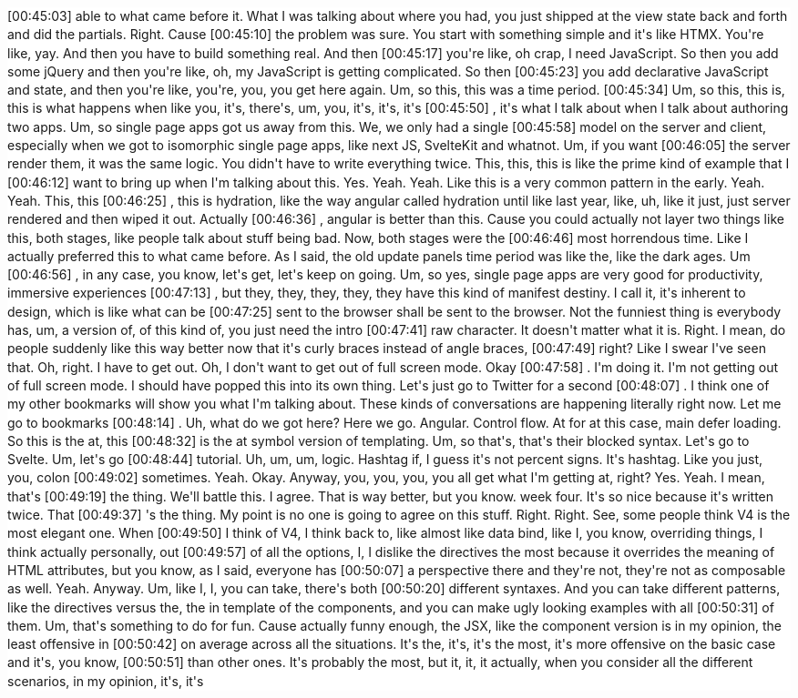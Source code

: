 [00:45:03] able to what came before it. What I was talking about where you had, you just shipped at the view state back and forth and did the partials. Right. Cause
[00:45:10]  the problem was sure. You start with something simple and it's like HTMX. You're like, yay. And then you have to build something real. And then
[00:45:17]  you're like, oh crap, I need JavaScript. So then you add some jQuery and then you're like, oh, my JavaScript is getting complicated. So then
[00:45:23]  you add declarative JavaScript and state, and then you're like, you're, you, you get here again. Um, so this, this was a time period.
[00:45:34]  Um, so this, this is, this is what happens when like you, it's, there's, um, you, it's, it's, it's
[00:45:50] , it's what I talk about when I talk about authoring two apps. Um, so single page apps got us away from this. We, we only had a single
[00:45:58]  model on the server and client, especially when we got to isomorphic single page apps, like next JS, SvelteKit and whatnot. Um, if you want
[00:46:05]  the server render them, it was the same logic. You didn't have to write everything twice. This, this, this is like the prime kind of example that I
[00:46:12]  want to bring up when I'm talking about this. Yes. Yeah. Yeah. Like this is a very common pattern in the early. Yeah. Yeah. This, this
[00:46:25] , this is hydration, like the way angular called hydration until like last year, like, uh, like it just, just server rendered and then wiped it out. Actually
[00:46:36] , angular is better than this. Cause you could actually not layer two things like this, both stages, like people talk about stuff being bad. Now, both stages were the
[00:46:46]  most horrendous time. Like I actually preferred this to what came before. As I said, the old update panels time period was like the, like the dark ages. Um
[00:46:56] , in any case, you know, let's get, let's keep on going. Um, so yes, single page apps are very good for productivity, immersive experiences
[00:47:13] , but they, they, they, they, they have this kind of manifest destiny. I call it, it's inherent to design, which is like what can be
[00:47:25]  sent to the browser shall be sent to the browser. Not the funniest thing is everybody has, um, a version of, of this kind of, you just need the intro
[00:47:41]  raw character. It doesn't matter what it is. Right. I mean, do people suddenly like this way better now that it's curly braces instead of angle braces,
[00:47:49]  right? Like I swear I've seen that. Oh, right. I have to get out. Oh, I don't want to get out of full screen mode. Okay
[00:47:58] . I'm doing it. I'm not getting out of full screen mode. I should have popped this into its own thing. Let's just go to Twitter for a second
[00:48:07] . I think one of my other bookmarks will show you what I'm talking about. These kinds of conversations are happening literally right now. Let me go to bookmarks
[00:48:14] . Uh, what do we got here? Here we go. Angular. Control flow. At for at this case, main defer loading. So this is the at, this
[00:48:32]  is the at symbol version of templating. Um, so that's, that's their blocked syntax. Let's go to Svelte. Um, let's go
[00:48:44]  tutorial. Uh, um, um, logic. Hashtag if, I guess it's not percent signs. It's hashtag. Like you just, you, colon
[00:49:02]  sometimes. Yeah. Okay. Anyway, you, you, you, you all get what I'm getting at, right? Yes. Yeah. I mean, that's
[00:49:19]  the thing. We'll battle this. I agree. That is way better, but you know. week four. It's so nice because it's written twice. That
[00:49:37] 's the thing. My point is no one is going to agree on this stuff. Right. Right. See, some people think V4 is the most elegant one. When
[00:49:50]  I think of V4, I think back to, like almost like data bind, like I, you know, overriding things, I think actually personally, out
[00:49:57]  of all the options, I, I dislike the directives the most because it overrides the meaning of HTML attributes, but you know, as I said, everyone has
[00:50:07]  a perspective there and they're not, they're not as composable as well. Yeah. Anyway. Um, like I, I, you can take, there's both
[00:50:20]  different syntaxes. And you can take different patterns, like the directives versus the, the in template of the components, and you can make ugly looking examples with all
[00:50:31]  of them. Um, that's something to do for fun. Cause actually funny enough, the JSX, like the component version is in my opinion, the least offensive in
[00:50:42]  on average across all the situations. It's the, it's, it's the most, it's more offensive on the basic case and it's, you know,
[00:50:51]  than other ones. It's probably the most, but it, it, it actually, when you consider all the different scenarios, in my opinion, it's, it's